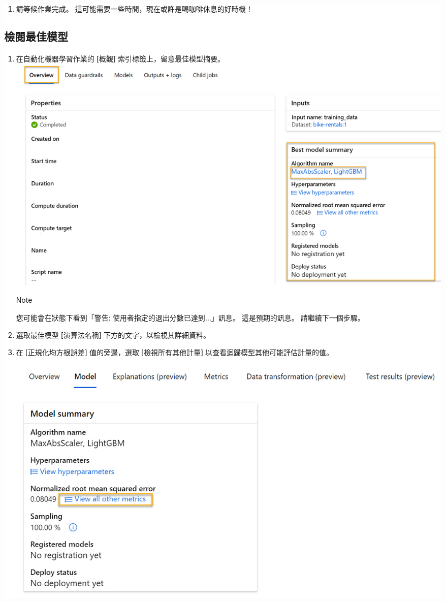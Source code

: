 1. 請等候作業完成。 這可能需要一些時間，現在或許是喝咖啡休息的好時機！

## <a name="review-the-best-model"></a>檢閱最佳模型

1. 在自動化機器學習作業的 [概觀] 索引標籤上，留意最佳模型摘要。
    ![螢幕擷取畫面：自動化機器學習的最佳模型摘要，其中已框住演算法名稱。](media/use-automated-machine-learning/complete-run.png)

    >[!NOTE]
    > 您可能會在狀態下看到「警告: 使用者指定的退出分數已達到...」訊息。 這是預期的訊息。 請繼續下一個步驟。  
1. 選取最佳模型 [演算法名稱] 下方的文字，以檢視其詳細資料。

1. 在 [正規化均方根誤差] 值的旁邊，選取 [檢視所有其他計量] 以查看迴歸模型其他可能評估計量的值。

    ![螢幕擷取畫面顯示如何在 [模型] 索引標籤上尋找 [檢視所有其他計量]。](media/use-automated-machine-learning/review-run-1.png)
